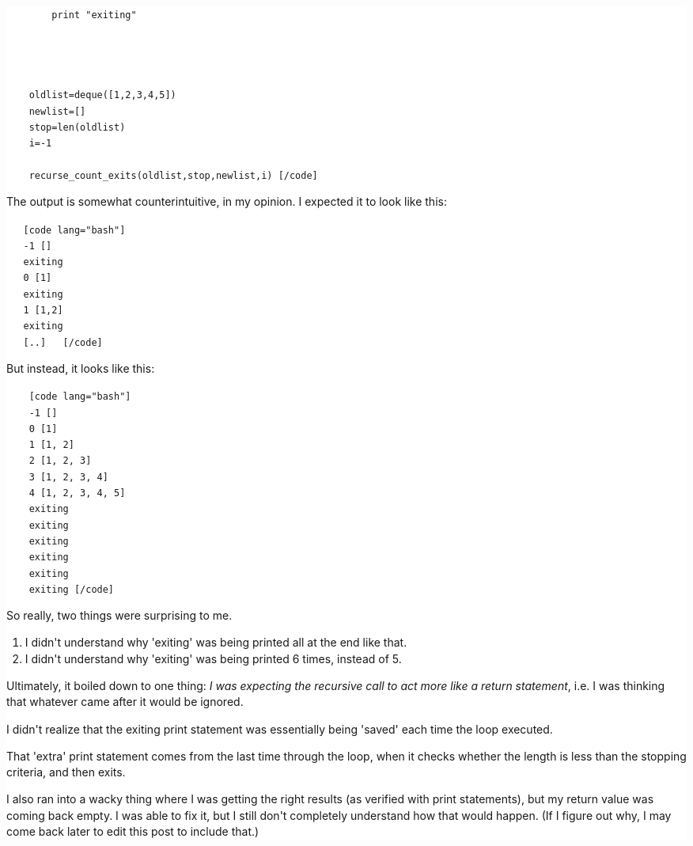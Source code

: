             print "exiting"




        oldlist=deque([1,2,3,4,5])
        newlist=[]
        stop=len(oldlist)
        i=-1

        recurse_count_exits(oldlist,stop,newlist,i) [/code]

The output is somewhat counterintuitive, in my opinion. I expected it to look like this:

       [code lang="bash"]
       -1 []
       exiting
       0 [1]
       exiting
       1 [1,2]
       exiting
       [..]   [/code]

But instead, it looks like this: 

        [code lang="bash"]
        -1 []
        0 [1]
        1 [1, 2]
        2 [1, 2, 3]
        3 [1, 2, 3, 4]
        4 [1, 2, 3, 4, 5]
        exiting
        exiting
        exiting
        exiting
        exiting
        exiting [/code] 

So really, two things were surprising to me. 

 1. I didn't understand why 'exiting' was being printed all at the end like that. 
 2. I didn't understand why 'exiting' was being printed 6 times, instead of 5. 

Ultimately, it boiled down to one thing: *I was expecting the recursive call to act more like a return statement*, i.e. I was thinking that whatever came after it would be ignored. 

I didn't realize that the exiting print statement was essentially being 'saved' each time the loop executed. 

That 'extra' print statement comes from the last time through the loop, when it checks whether the length is less than the stopping criteria, and then exits. 

I also ran into a wacky thing where I was getting the right results (as verified with print statements), but my return value was coming back empty. I was able to fix it, but I still don't completely understand how that would happen. (If I figure out why, I may come back later to edit this post to include that.) 


  [1]: https://github.com/szeitlin/python-practice/blob/master/merge_sorted_lists.py
